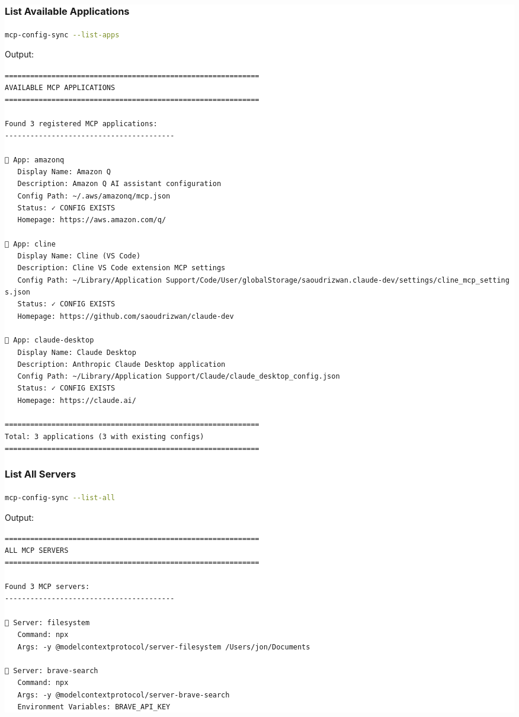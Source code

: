### List Available Applications

```bash
mcp-config-sync --list-apps
```

Output:
```
============================================================
AVAILABLE MCP APPLICATIONS
============================================================

Found 3 registered MCP applications:
----------------------------------------

📱 App: amazonq
   Display Name: Amazon Q
   Description: Amazon Q AI assistant configuration
   Config Path: ~/.aws/amazonq/mcp.json
   Status: ✓ CONFIG EXISTS
   Homepage: https://aws.amazon.com/q/

📱 App: cline
   Display Name: Cline (VS Code)
   Description: Cline VS Code extension MCP settings
   Config Path: ~/Library/Application Support/Code/User/globalStorage/saoudrizwan.claude-dev/settings/cline_mcp_settings.json
   Status: ✓ CONFIG EXISTS
   Homepage: https://github.com/saoudrizwan/claude-dev

📱 App: claude-desktop
   Display Name: Claude Desktop
   Description: Anthropic Claude Desktop application
   Config Path: ~/Library/Application Support/Claude/claude_desktop_config.json
   Status: ✓ CONFIG EXISTS
   Homepage: https://claude.ai/

============================================================
Total: 3 applications (3 with existing configs)
============================================================
```

### List All Servers

```bash
mcp-config-sync --list-all
```

Output:
```
============================================================
ALL MCP SERVERS
============================================================

Found 3 MCP servers:
----------------------------------------

🔧 Server: filesystem
   Command: npx
   Args: -y @modelcontextprotocol/server-filesystem /Users/jon/Documents

🔧 Server: brave-search
   Command: npx
   Args: -y @modelcontextprotocol/server-brave-search
   Environment Variables: BRAVE_API_KEY

```